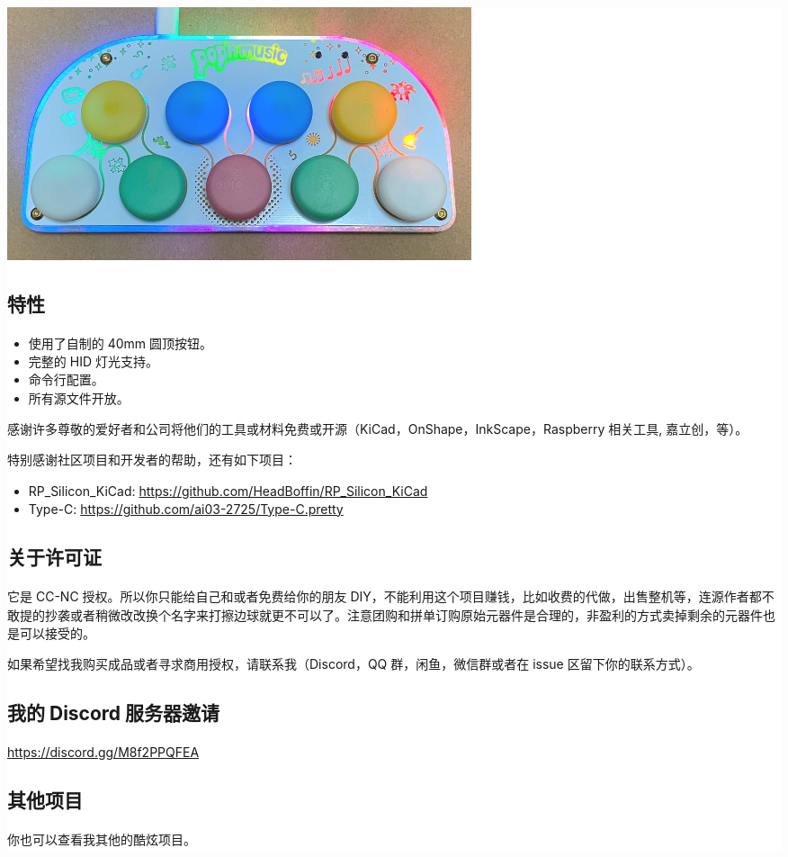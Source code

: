 <img src="Gen1Archive/doc/main.jpg" width="60%">

## 特性
* 使用了自制的 40mm 圆顶按钮。
* 完整的 HID 灯光支持。
* 命令行配置。
* 所有源文件开放。

感谢许多尊敬的爱好者和公司将他们的工具或材料免费或开源（KiCad，OnShape，InkScape，Raspberry 相关工具, 嘉立创，等）。

特别感谢社区项目和开发者的帮助，还有如下项目：
* RP_Silicon_KiCad: https://github.com/HeadBoffin/RP_Silicon_KiCad
* Type-C: https://github.com/ai03-2725/Type-C.pretty

## 关于许可证
它是 CC-NC 授权。所以你只能给自己和或者免费给你的朋友 DIY，不能利用这个项目赚钱，比如收费的代做，出售整机等，连源作者都不敢提的抄袭或者稍微改改换个名字来打擦边球就更不可以了。注意团购和拼单订购原始元器件是合理的，非盈利的方式卖掉剩余的元器件也是可以接受的。

如果希望找我购买成品或者寻求商用授权，请联系我（Discord，QQ 群，闲鱼，微信群或者在 issue 区留下你的联系方式）。

## 我的 Discord 服务器邀请
https://discord.gg/M8f2PPQFEA

## 其他项目
你也可以查看我其他的酷炫项目。
